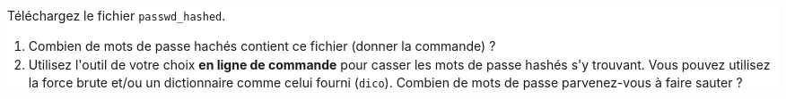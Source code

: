 Téléchargez le fichier `passwd_hashed`.

1. Combien de mots de passe hachés contient ce fichier (donner la commande) ?
2. Utilisez l'outil de votre choix **en ligne de commande** pour casser les mots de passe hashés s'y trouvant. Vous pouvez utilisez la force brute et/ou un dictionnaire comme celui fourni (`dico`). Combien de mots de passe parvenez-vous à faire sauter ?
